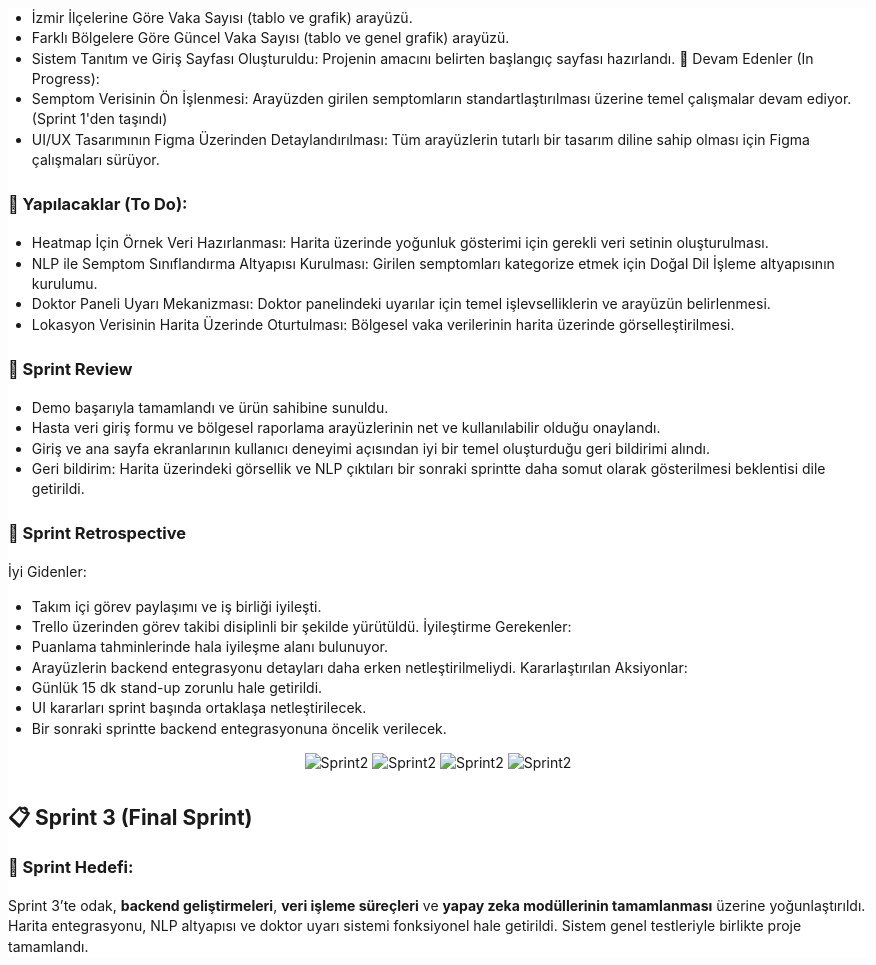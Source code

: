    * İzmir İlçelerine Göre Vaka Sayısı (tablo ve grafik) arayüzü.
   * Farklı Bölgelere Göre Güncel Vaka Sayısı (tablo ve genel grafik) arayüzü.
 * Sistem Tanıtım ve Giriş Sayfası Oluşturuldu: Projenin amacını belirten başlangıç sayfası hazırlandı.
🔧 Devam Edenler (In Progress):
 * Semptom Verisinin Ön İşlenmesi: Arayüzden girilen semptomların standartlaştırılması üzerine temel çalışmalar devam ediyor. (Sprint 1'den taşındı)
 * UI/UX Tasarımının Figma Üzerinden Detaylandırılması: Tüm arayüzlerin tutarlı bir tasarım diline sahip olması için Figma çalışmaları sürüyor.
### 📌 Yapılacaklar (To Do):
 * Heatmap İçin Örnek Veri Hazırlanması: Harita üzerinde yoğunluk gösterimi için gerekli veri setinin oluşturulması.
 * NLP ile Semptom Sınıflandırma Altyapısı Kurulması: Girilen semptomları kategorize etmek için Doğal Dil İşleme altyapısının kurulumu.
 * Doktor Paneli Uyarı Mekanizması: Doktor panelindeki uyarılar için temel işlevselliklerin ve arayüzün belirlenmesi.
 * Lokasyon Verisinin Harita Üzerinde Oturtulması: Bölgesel vaka verilerinin harita üzerinde görselleştirilmesi.
### 🧐 Sprint Review
 * Demo başarıyla tamamlandı ve ürün sahibine sunuldu.
 * Hasta veri giriş formu ve bölgesel raporlama arayüzlerinin net ve kullanılabilir olduğu onaylandı.
 * Giriş ve ana sayfa ekranlarının kullanıcı deneyimi açısından iyi bir temel oluşturduğu geri bildirimi alındı.
 * Geri bildirim: Harita üzerindeki görsellik ve NLP çıktıları bir sonraki sprintte daha somut olarak gösterilmesi beklentisi dile getirildi.
### 🔁 Sprint Retrospective
İyi Gidenler:
 * Takım içi görev paylaşımı ve iş birliği iyileşti.
 * Trello üzerinden görev takibi disiplinli bir şekilde yürütüldü.
İyileştirme Gerekenler:
 * Puanlama tahminlerinde hala iyileşme alanı bulunuyor.
 * Arayüzlerin backend entegrasyonu detayları daha erken netleştirilmeliydi.
Kararlaştırılan Aksiyonlar:
 * Günlük 15 dk stand-up zorunlu hale getirildi.
 * UI kararları sprint başında ortaklaşa netleştirilecek.
 * Bir sonraki sprintte backend entegrasyonuna öncelik verilecek.
 <p align="center">
  <img src="./assets/sprint2-1.jpeg" alt="Sprint2" width="800"/>
  <img src="./assets/sprint2-2.jpeg" alt="Sprint2" width="800"/>
  <img src="./assets/sprint2-3.jpeg" alt="Sprint2" width="800"/>
  <img src="./assets/sprint2-4.jpeg" alt="Sprint2" width="800"/>

## 📋 Sprint 3 (Final Sprint)

### 🎯 Sprint Hedefi:
Sprint 3’te odak, **backend geliştirmeleri**, **veri işleme süreçleri** ve **yapay zeka modüllerinin tamamlanması** üzerine yoğunlaştırıldı. Harita entegrasyonu, NLP altyapısı ve doktor uyarı sistemi fonksiyonel hale getirildi. Sistem genel testleriyle birlikte proje tamamlandı.
